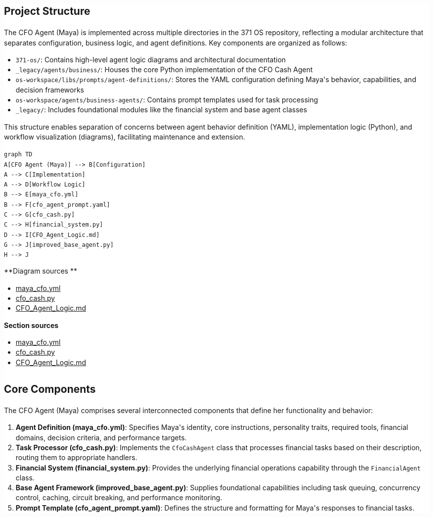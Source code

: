 ## Project Structure

The CFO Agent (Maya) is implemented across multiple directories in the 371 OS repository, reflecting a modular architecture that separates configuration, business logic, and agent definitions. Key components are organized as follows:

- `371-os/`: Contains high-level agent logic diagrams and architectural documentation
- `_legacy/agents/business/`: Houses the core Python implementation of the CFO Cash Agent
- `os-workspace/libs/prompts/agent-definitions/`: Stores the YAML configuration defining Maya's behavior, capabilities, and decision frameworks
- `os-workspace/agents/business-agents/`: Contains prompt templates used for task processing
- `_legacy/`: Includes foundational modules like the financial system and base agent classes

This structure enables separation of concerns between agent behavior definition (YAML), implementation logic (Python), and workflow visualization (diagrams), facilitating maintenance and extension.

```mermaid
graph TD
A[CFO Agent (Maya)] --> B[Configuration]
A --> C[Implementation]
A --> D[Workflow Logic]
B --> E[maya_cfo.yml]
B --> F[cfo_agent_prompt.yaml]
C --> G[cfo_cash.py]
C --> H[financial_system.py]
D --> I[CFO_Agent_Logic.md]
G --> J[improved_base_agent.py]
H --> J
```

**Diagram sources **
- [maya_cfo.yml](file://os-workspace\libs\prompts\agent-definitions\maya_cfo.yml#L1-L155)
- [cfo_cash.py](file://_legacy\agents\business\cfo_cash.py#L1-L50)
- [CFO_Agent_Logic.md](file://371-os\CFO_Agent_Logic.md#L1-L25)

**Section sources**
- [maya_cfo.yml](file://os-workspace\libs\prompts\agent-definitions\maya_cfo.yml#L1-L155)
- [cfo_cash.py](file://_legacy\agents\business\cfo_cash.py#L1-L50)
- [CFO_Agent_Logic.md](file://371-os\CFO_Agent_Logic.md#L1-L25)

## Core Components

The CFO Agent (Maya) comprises several interconnected components that define her functionality and behavior:

1. **Agent Definition (maya_cfo.yml)**: Specifies Maya's identity, core instructions, personality traits, required tools, financial domains, decision criteria, and performance targets.
2. **Task Processor (cfo_cash.py)**: Implements the `CfoCashAgent` class that processes financial tasks based on their description, routing them to appropriate handlers.
3. **Financial System (financial_system.py)**: Provides the underlying financial operations capability through the `FinancialAgent` class.
4. **Base Agent Framework (improved_base_agent.py)**: Supplies foundational capabilities including task queuing, concurrency control, caching, circuit breaking, and performance monitoring.
5. **Prompt Template (cfo_agent_prompt.yaml)**: Defines the structure and formatting for Maya's responses to financial tasks.
